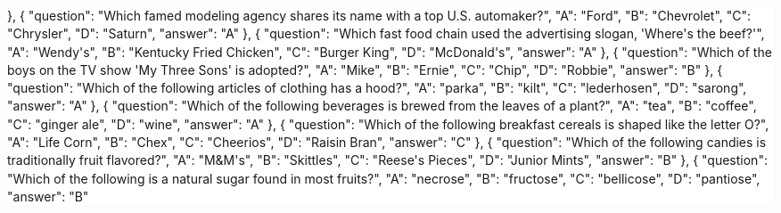 },
{
"question": "Which famed modeling agency shares its name with a top U.S. automaker?",
"A": "Ford",
"B": "Chevrolet",
"C": "Chrysler",
"D": "Saturn",
"answer": "A"
},
{
"question": "Which fast food chain used the advertising slogan, 'Where's the beef?'",
"A": "Wendy's",
"B": "Kentucky Fried Chicken",
"C": "Burger King",
"D": "McDonald's",
"answer": "A"
},
{
"question": "Which of the boys on the TV show 'My Three Sons' is adopted?",
"A": "Mike",
"B": "Ernie",
"C": "Chip",
"D": "Robbie",
"answer": "B"
},
{
"question": "Which of the following articles of clothing has a hood?",
"A": "parka",
"B": "kilt",
"C": "lederhosen",
"D": "sarong",
"answer": "A"
},
{
"question": "Which of the following beverages is brewed from the leaves of a plant?",
"A": "tea",
"B": "coffee",
"C": "ginger ale",
"D": "wine",
"answer": "A"
},
{
"question": "Which of the following breakfast cereals is shaped like the letter O?",
"A": "Life Corn",
"B": "Chex",
"C": "Cheerios",
"D": "Raisin Bran",
"answer": "C"
},
{
"question": "Which of the following candies is traditionally fruit flavored?",
"A": "M&M's",
"B": "Skittles",
"C": "Reese's Pieces",
"D": "Junior Mints",
"answer": "B"
},
{
"question": "Which of the following is a natural sugar found in most fruits?",
"A": "necrose",
"B": "fructose",
"C": "bellicose",
"D": "pantiose",
"answer": "B"